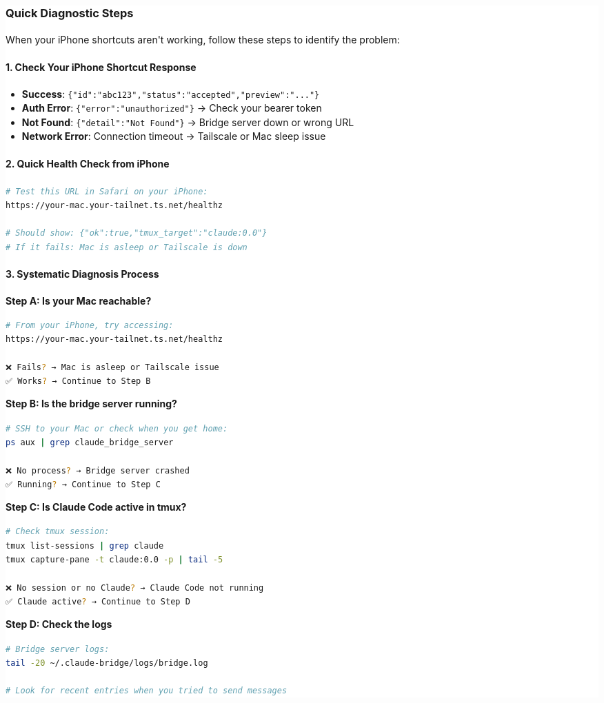 ### Quick Diagnostic Steps

When your iPhone shortcuts aren't working, follow these steps to identify the problem:

#### 1. **Check Your iPhone Shortcut Response**
- **Success**: `{"id":"abc123","status":"accepted","preview":"..."}`
- **Auth Error**: `{"error":"unauthorized"}` → Check your bearer token
- **Not Found**: `{"detail":"Not Found"}` → Bridge server down or wrong URL
- **Network Error**: Connection timeout → Tailscale or Mac sleep issue

#### 2. **Quick Health Check from iPhone**
```bash
# Test this URL in Safari on your iPhone:
https://your-mac.your-tailnet.ts.net/healthz

# Should show: {"ok":true,"tmux_target":"claude:0.0"}
# If it fails: Mac is asleep or Tailscale is down
```

#### 3. **Systematic Diagnosis Process**

**Step A: Is your Mac reachable?**
```bash
# From your iPhone, try accessing:
https://your-mac.your-tailnet.ts.net/healthz

❌ Fails? → Mac is asleep or Tailscale issue
✅ Works? → Continue to Step B
```

**Step B: Is the bridge server running?**
```bash
# SSH to your Mac or check when you get home:
ps aux | grep claude_bridge_server

❌ No process? → Bridge server crashed
✅ Running? → Continue to Step C
```

**Step C: Is Claude Code active in tmux?**
```bash
# Check tmux session:
tmux list-sessions | grep claude
tmux capture-pane -t claude:0.0 -p | tail -5

❌ No session or no Claude? → Claude Code not running
✅ Claude active? → Continue to Step D
```

**Step D: Check the logs**
```bash
# Bridge server logs:
tail -20 ~/.claude-bridge/logs/bridge.log

# Look for recent entries when you tried to send messages
```

